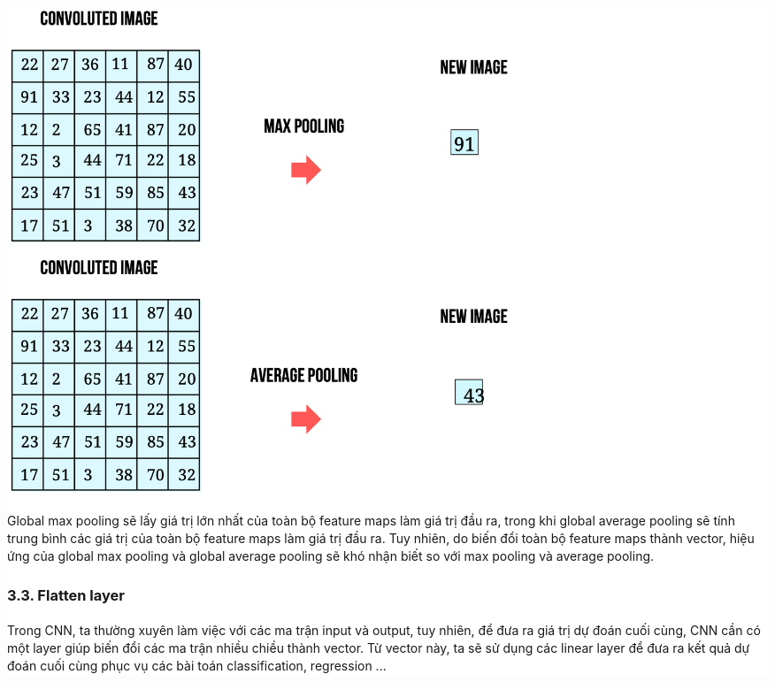 <img src="https://raw.githubusercontent.com/MinhHuuNguyen/ai-lectures/refs/heads/master/5_computer_vision/images/2-convolution-neural-network/global_pooling.png" style="width: 600px;"/>

Global max pooling sẽ lấy giá trị lớn nhất của toàn bộ feature maps làm giá trị đầu ra, trong khi global average pooling sẽ tính trung bình các giá trị của toàn bộ feature maps làm giá trị đầu ra.
Tuy nhiên, do biến đổi toàn bộ feature maps thành vector, hiệu ứng của global max pooling và global average pooling sẽ khó nhận biết so với max pooling và average pooling.

### 3.3. Flatten layer

Trong CNN, ta thường xuyên làm việc với các ma trận input và output, tuy nhiên, để đưa ra giá trị dự đoán cuối cùng, CNN cần có một layer giúp biến đổi các ma trận nhiều chiều thành vector.
Từ vector này, ta sẽ sử dụng các linear layer để đưa ra kết quả dự đoán cuối cùng phục vụ các bài toán classification, regression ...
